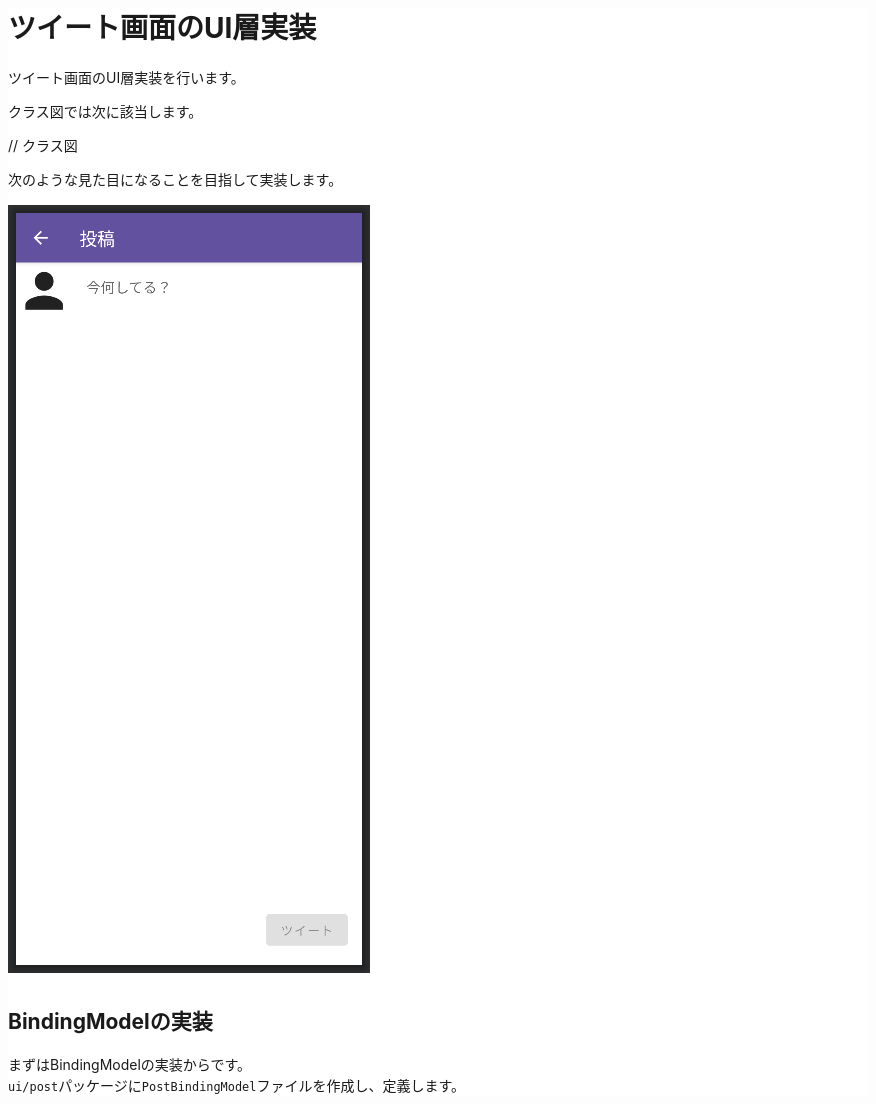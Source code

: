 # ツイート画面のUI層実装
ツイート画面のUI層実装を行います。

クラス図では次に該当します。  

// クラス図

次のような見た目になることを目指して実装します。  

![post_template_preview](../image/4/post_template_preview.png)

## BindingModelの実装
まずはBindingModelの実装からです。  
`ui/post`パッケージに`PostBindingModel`ファイルを作成し、定義します。  
